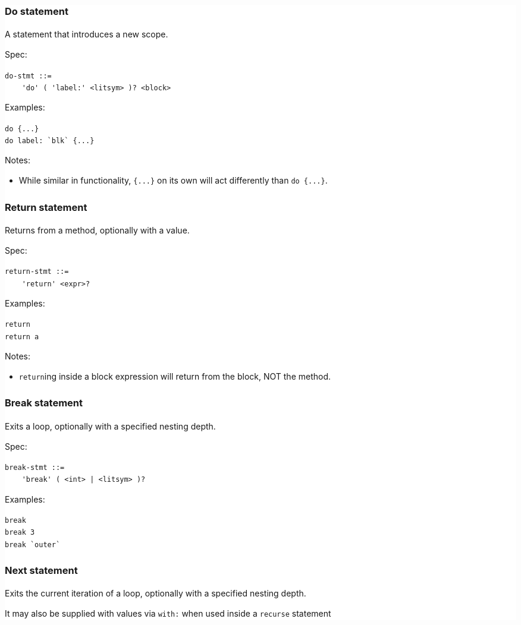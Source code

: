 ### Do statement
A statement that introduces a new scope.

Spec:
```antlr
do-stmt ::=
	'do' ( 'label:' <litsym> )? <block>
```

Examples:
```
do {...}
do label: `blk` {...}
```

Notes:
- While similar in functionality, `{...}` on its own will act differently than `do {...}`.

### Return statement
Returns from a method, optionally with a value.

Spec:
```antlr
return-stmt ::=
	'return' <expr>?
```

Examples:
```
return
return a
```

Notes:
- `return`ing inside a block expression will return from the block, NOT the method.

### Break statement
Exits a loop, optionally with a specified nesting depth.

Spec:
```antlr
break-stmt ::=
	'break' ( <int> | <litsym> )?
```

Examples:
```
break
break 3
break `outer`
```

### Next statement
Exits the current iteration of a loop, optionally with a specified nesting depth.

It may also be supplied with values via `with:` when used inside a `recurse` statement
